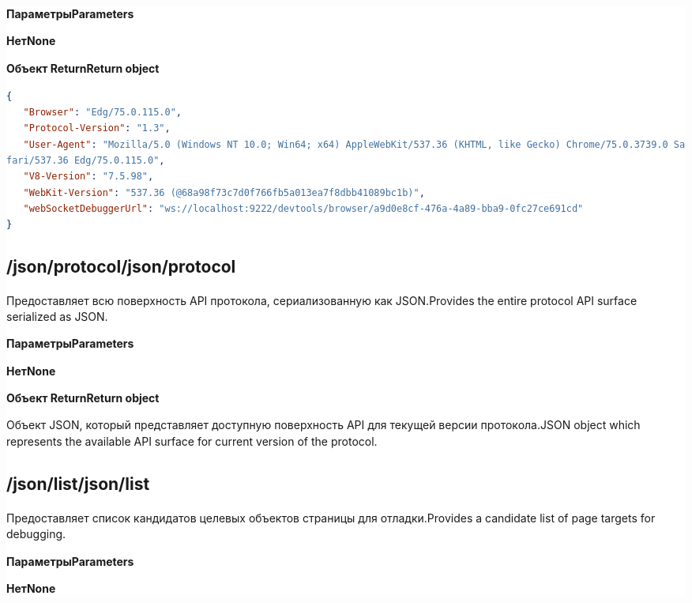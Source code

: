 **<span data-ttu-id="f0e0e-119">Параметры</span><span class="sxs-lookup"><span data-stu-id="f0e0e-119">Parameters</span></span>**  

**<span data-ttu-id="f0e0e-120">Нет</span><span class="sxs-lookup"><span data-stu-id="f0e0e-120">None</span></span>**  

**<span data-ttu-id="f0e0e-121">Объект Return</span><span class="sxs-lookup"><span data-stu-id="f0e0e-121">Return object</span></span>**  

```json
{
   "Browser": "Edg/75.0.115.0",
   "Protocol-Version": "1.3",
   "User-Agent": "Mozilla/5.0 (Windows NT 10.0; Win64; x64) AppleWebKit/537.36 (KHTML, like Gecko) Chrome/75.0.3739.0 Safari/537.36 Edg/75.0.115.0",
   "V8-Version": "7.5.98",
   "WebKit-Version": "537.36 (@68a98f73c7d0f766fb5a013ea7f8dbb41089bc1b)",
   "webSocketDebuggerUrl": "ws://localhost:9222/devtools/browser/a9d0e8cf-476a-4a89-bba9-0fc27ce691cd"
}
```  

## <span data-ttu-id="f0e0e-122">/json/protocol</span><span class="sxs-lookup"><span data-stu-id="f0e0e-122">/json/protocol</span></span>  

<span data-ttu-id="f0e0e-123">Предоставляет всю поверхность API протокола, сериализованную как JSON.</span><span class="sxs-lookup"><span data-stu-id="f0e0e-123">Provides the entire protocol API surface serialized as JSON.</span></span>  

**<span data-ttu-id="f0e0e-124">Параметры</span><span class="sxs-lookup"><span data-stu-id="f0e0e-124">Parameters</span></span>**  

**<span data-ttu-id="f0e0e-125">Нет</span><span class="sxs-lookup"><span data-stu-id="f0e0e-125">None</span></span>**  

**<span data-ttu-id="f0e0e-126">Объект Return</span><span class="sxs-lookup"><span data-stu-id="f0e0e-126">Return object</span></span>**  

<span data-ttu-id="f0e0e-127">Объект JSON, который представляет доступную поверхность API для текущей версии протокола.</span><span class="sxs-lookup"><span data-stu-id="f0e0e-127">JSON object which represents the available API surface for current version of the protocol.</span></span>  

## <span data-ttu-id="f0e0e-128">/json/list</span><span class="sxs-lookup"><span data-stu-id="f0e0e-128">/json/list</span></span>  

<span data-ttu-id="f0e0e-129">Предоставляет список кандидатов целевых объектов страницы для отладки.</span><span class="sxs-lookup"><span data-stu-id="f0e0e-129">Provides a candidate list of page targets for debugging.</span></span>  

**<span data-ttu-id="f0e0e-130">Параметры</span><span class="sxs-lookup"><span data-stu-id="f0e0e-130">Parameters</span></span>**  

**<span data-ttu-id="f0e0e-131">Нет</span><span class="sxs-lookup"><span data-stu-id="f0e0e-131">None</span></span>**  
